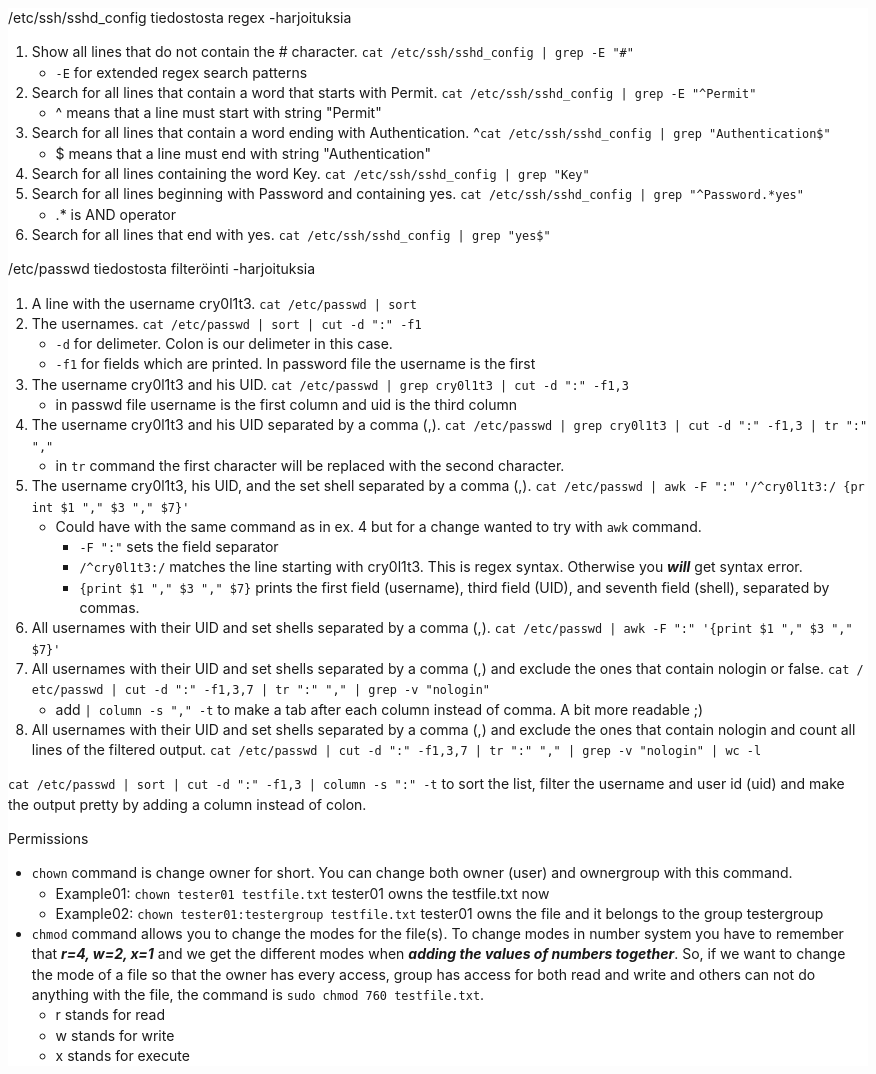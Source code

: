 
/etc/ssh/sshd_config tiedostosta regex -harjoituksia

1. Show all lines that do not contain the # character. `cat /etc/ssh/sshd_config | grep -E "#"`
   - `-E` for extended regex search patterns
2. Search for all lines that contain a word that starts with Permit. `cat /etc/ssh/sshd_config | grep -E "^Permit"`
   - ^ means that a line must start with string "Permit"
3. Search for all lines that contain a word ending with Authentication. ^`cat /etc/ssh/sshd_config | grep "Authentication$"`
   - $ means that a line must end with string "Authentication"
4. Search for all lines containing the word Key. `cat /etc/ssh/sshd_config | grep "Key"`
5. Search for all lines beginning with Password and containing yes. `cat /etc/ssh/sshd_config | grep "^Password.*yes"`
   - .\* is AND operator
6. Search for all lines that end with yes. `cat /etc/ssh/sshd_config | grep "yes$"`

/etc/passwd tiedostosta filteröinti -harjoituksia

1. A line with the username cry0l1t3. `cat /etc/passwd | sort`
2. The usernames. `cat /etc/passwd | sort | cut -d ":" -f1`
   - `-d` for delimeter. Colon is our delimeter in this case.
   - `-f1` for fields which are printed. In password file the username is the first
3. The username cry0l1t3 and his UID. `cat /etc/passwd | grep cry0l1t3 | cut -d ":" -f1,3`
   - in passwd file username is the first column and uid is the third column
4. The username cry0l1t3 and his UID separated by a comma (,). `cat /etc/passwd | grep cry0l1t3 | cut -d ":" -f1,3 | tr ":" ","`
   - in `tr` command the first character will be replaced with the second character.
5. The username cry0l1t3, his UID, and the set shell separated by a comma (,). `cat /etc/passwd | awk -F ":" '/^cry0l1t3:/ {print $1 "," $3 "," $7}'`
   - Could have with the same command as in ex. 4 but for a change wanted to try with `awk` command.
     - `-F ":"` sets the field separator
     - `/^cry0l1t3:/` matches the line starting with cry0l1t3. This is regex syntax. Otherwise you **_will_** get syntax error.
     - `{print $1 "," $3 "," $7}` prints the first field (username), third field (UID), and seventh field (shell), separated by commas.
6. All usernames with their UID and set shells separated by a comma (,). `cat /etc/passwd | awk -F ":" '{print $1 "," $3 "," $7}'`
7. All usernames with their UID and set shells separated by a comma (,) and exclude the ones that contain nologin or false. `cat /etc/passwd | cut -d ":" -f1,3,7 | tr ":" "," | grep -v "nologin"`
   - add `| column -s "," -t` to make a tab after each column instead of comma. A bit more readable ;)
8. All usernames with their UID and set shells separated by a comma (,) and exclude the ones that contain nologin and count all lines of the filtered output. `cat /etc/passwd | cut -d ":" -f1,3,7 | tr ":" "," | grep -v "nologin" | wc -l`

`cat /etc/passwd | sort | cut -d ":" -f1,3 | column -s ":" -t` to sort the list, filter the username and user id (uid) and make the output pretty by adding a column instead of colon.

Permissions

- `chown` command is change owner for short. You can change both owner (user) and ownergroup with this command.
  - Example01: `chown tester01 testfile.txt` tester01 owns the testfile.txt now
  - Example02: `chown tester01:testergroup testfile.txt` tester01 owns the file and it belongs to the group testergroup
- `chmod` command allows you to change the modes for the file(s). To change modes in number system you have to remember that **_r=4, w=2, x=1_** and we get the different modes when **_adding the values of numbers together_**. So, if we want to change the mode of a file so that the owner has every access, group has access for both read and write and others can not do anything with the file, the command is `sudo chmod 760 testfile.txt`.
  - r stands for read
  - w stands for write
  - x stands for execute
